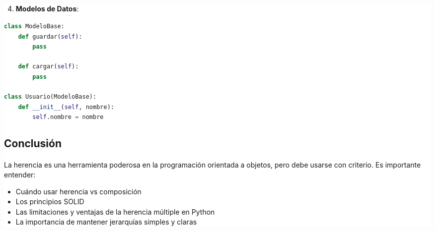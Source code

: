 4. **Modelos de Datos**:
```python
class ModeloBase:
    def guardar(self):
        pass
    
    def cargar(self):
        pass

class Usuario(ModeloBase):
    def __init__(self, nombre):
        self.nombre = nombre
```

## Conclusión

La herencia es una herramienta poderosa en la programación orientada a objetos, pero debe usarse con criterio. Es importante entender:
- Cuándo usar herencia vs composición
- Los principios SOLID
- Las limitaciones y ventajas de la herencia múltiple en Python
- La importancia de mantener jerarquías simples y claras
